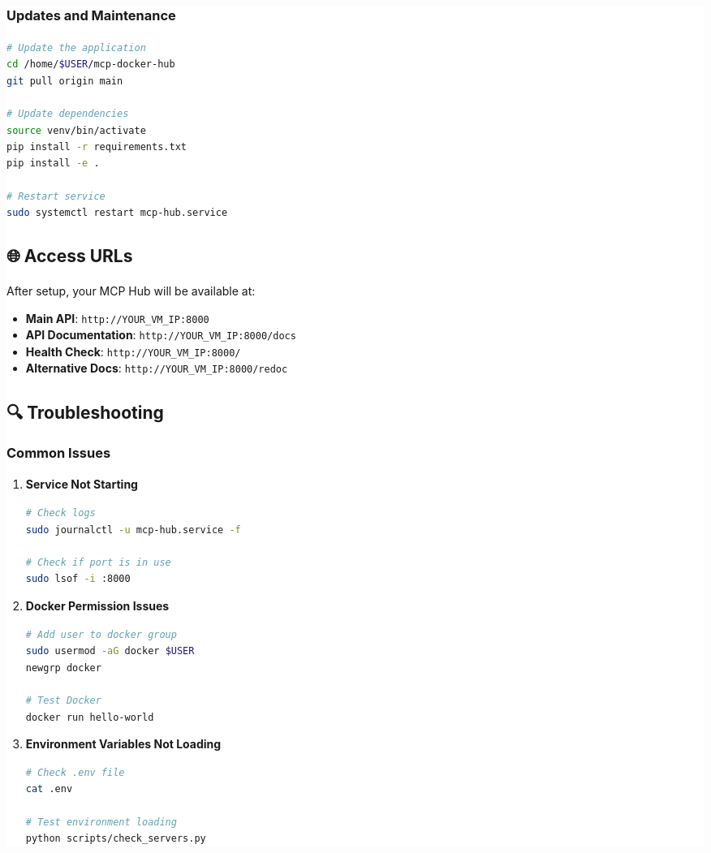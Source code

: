 ### Updates and Maintenance

```bash
# Update the application
cd /home/$USER/mcp-docker-hub
git pull origin main

# Update dependencies
source venv/bin/activate
pip install -r requirements.txt
pip install -e .

# Restart service
sudo systemctl restart mcp-hub.service
```

## 🌐 Access URLs

After setup, your MCP Hub will be available at:

- **Main API**: `http://YOUR_VM_IP:8000`
- **API Documentation**: `http://YOUR_VM_IP:8000/docs`
- **Health Check**: `http://YOUR_VM_IP:8000/`
- **Alternative Docs**: `http://YOUR_VM_IP:8000/redoc`

## 🔍 Troubleshooting

### Common Issues

1. **Service Not Starting**
   ```bash
   # Check logs
   sudo journalctl -u mcp-hub.service -f
   
   # Check if port is in use
   sudo lsof -i :8000
   ```

2. **Docker Permission Issues**
   ```bash
   # Add user to docker group
   sudo usermod -aG docker $USER
   newgrp docker
   
   # Test Docker
   docker run hello-world
   ```

3. **Environment Variables Not Loading**
   ```bash
   # Check .env file
   cat .env
   
   # Test environment loading
   python scripts/check_servers.py
   ```
